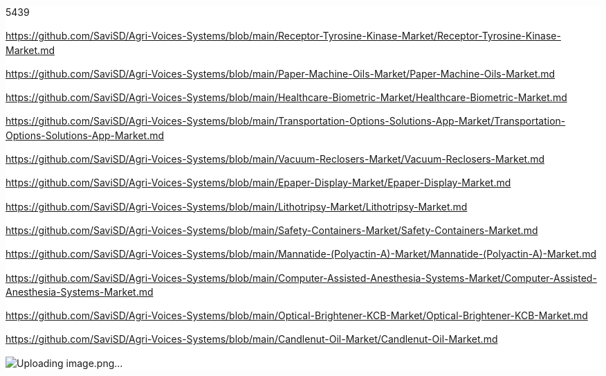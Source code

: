 5439</p><p><a href="https://github.com/SaviSD/Agri-Voices-Systems/blob/main/Receptor-Tyrosine-Kinase-Market/Receptor-Tyrosine-Kinase-Market.md">https://github.com/SaviSD/Agri-Voices-Systems/blob/main/Receptor-Tyrosine-Kinase-Market/Receptor-Tyrosine-Kinase-Market.md</a></p><p><a href="https://github.com/SaviSD/Agri-Voices-Systems/blob/main/Paper-Machine-Oils-Market/Paper-Machine-Oils-Market.md">https://github.com/SaviSD/Agri-Voices-Systems/blob/main/Paper-Machine-Oils-Market/Paper-Machine-Oils-Market.md</a></p><p><a href="https://github.com/SaviSD/Agri-Voices-Systems/blob/main/Healthcare-Biometric-Market/Healthcare-Biometric-Market.md">https://github.com/SaviSD/Agri-Voices-Systems/blob/main/Healthcare-Biometric-Market/Healthcare-Biometric-Market.md</a></p><p><a href="https://github.com/SaviSD/Agri-Voices-Systems/blob/main/Transportation-Options-Solutions-App-Market/Transportation-Options-Solutions-App-Market.md">https://github.com/SaviSD/Agri-Voices-Systems/blob/main/Transportation-Options-Solutions-App-Market/Transportation-Options-Solutions-App-Market.md</a></p><p><a href="https://github.com/SaviSD/Agri-Voices-Systems/blob/main/Vacuum-Reclosers-Market/Vacuum-Reclosers-Market.md">https://github.com/SaviSD/Agri-Voices-Systems/blob/main/Vacuum-Reclosers-Market/Vacuum-Reclosers-Market.md</a></p><p><a href="https://github.com/SaviSD/Agri-Voices-Systems/blob/main/Epaper-Display-Market/Epaper-Display-Market.md">https://github.com/SaviSD/Agri-Voices-Systems/blob/main/Epaper-Display-Market/Epaper-Display-Market.md</a></p><p><a href="https://github.com/SaviSD/Agri-Voices-Systems/blob/main/Lithotripsy-Market/Lithotripsy-Market.md">https://github.com/SaviSD/Agri-Voices-Systems/blob/main/Lithotripsy-Market/Lithotripsy-Market.md</a></p><p><a href="https://github.com/SaviSD/Agri-Voices-Systems/blob/main/Safety-Containers-Market/Safety-Containers-Market.md">https://github.com/SaviSD/Agri-Voices-Systems/blob/main/Safety-Containers-Market/Safety-Containers-Market.md</a></p><p><a href="https://github.com/SaviSD/Agri-Voices-Systems/blob/main/Mannatide-(Polyactin-A)-Market/Mannatide-(Polyactin-A)-Market.md">https://github.com/SaviSD/Agri-Voices-Systems/blob/main/Mannatide-(Polyactin-A)-Market/Mannatide-(Polyactin-A)-Market.md</a></p><p><a href="https://github.com/SaviSD/Agri-Voices-Systems/blob/main/Computer-Assisted-Anesthesia-Systems-Market/Computer-Assisted-Anesthesia-Systems-Market.md">https://github.com/SaviSD/Agri-Voices-Systems/blob/main/Computer-Assisted-Anesthesia-Systems-Market/Computer-Assisted-Anesthesia-Systems-Market.md</a></p><p><a href="https://github.com/SaviSD/Agri-Voices-Systems/blob/main/Optical-Brightener-KCB-Market/Optical-Brightener-KCB-Market.md">https://github.com/SaviSD/Agri-Voices-Systems/blob/main/Optical-Brightener-KCB-Market/Optical-Brightener-KCB-Market.md</a></p><p><a href="https://github.com/SaviSD/Agri-Voices-Systems/blob/main/Candlenut-Oil-Market/Candlenut-Oil-Market.md">https://github.com/SaviSD/Agri-Voices-Systems/blob/main/Candlenut-Oil-Market/Candlenut-Oil-Market.md</a></p>
![Uploading image.png…]()

